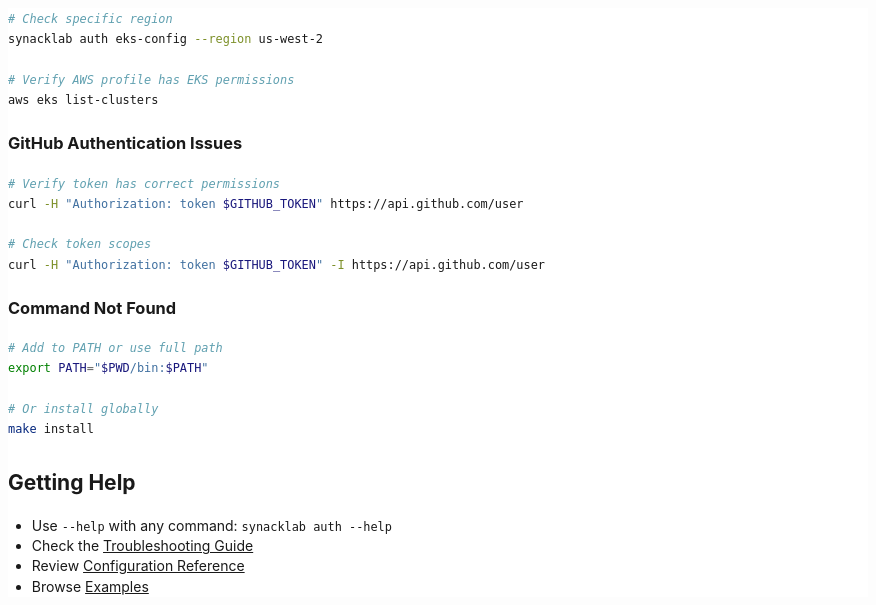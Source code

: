 ```bash
# Check specific region
synacklab auth eks-config --region us-west-2

# Verify AWS profile has EKS permissions
aws eks list-clusters
```

### GitHub Authentication Issues

```bash
# Verify token has correct permissions
curl -H "Authorization: token $GITHUB_TOKEN" https://api.github.com/user

# Check token scopes
curl -H "Authorization: token $GITHUB_TOKEN" -I https://api.github.com/user
```

### Command Not Found

```bash
# Add to PATH or use full path
export PATH="$PWD/bin:$PATH"

# Or install globally
make install
```

## Getting Help

- Use `--help` with any command: `synacklab auth --help`
- Check the [Troubleshooting Guide](troubleshooting.md)
- Review [Configuration Reference](config-reference.md)
- Browse [Examples](examples.md)